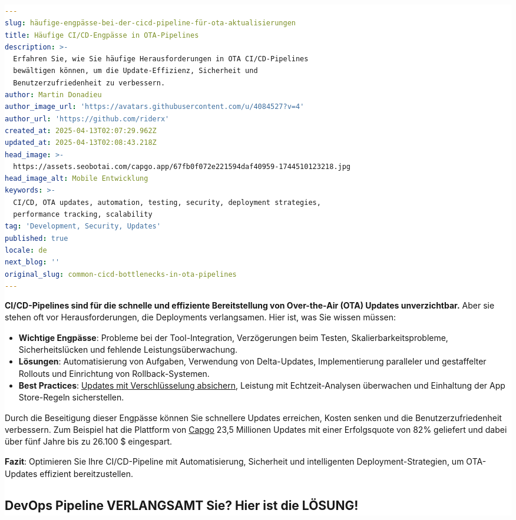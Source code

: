 ```yaml
---
slug: häufige-engpässe-bei-der-cicd-pipeline-für-ota-aktualisierungen
title: Häufige CI/CD-Engpässe in OTA-Pipelines
description: >-
  Erfahren Sie, wie Sie häufige Herausforderungen in OTA CI/CD-Pipelines
  bewältigen können, um die Update-Effizienz, Sicherheit und
  Benutzerzufriedenheit zu verbessern.
author: Martin Donadieu
author_image_url: 'https://avatars.githubusercontent.com/u/4084527?v=4'
author_url: 'https://github.com/riderx'
created_at: 2025-04-13T02:07:29.962Z
updated_at: 2025-04-13T02:08:43.218Z
head_image: >-
  https://assets.seobotai.com/capgo.app/67fb0f072e221594daf40959-1744510123218.jpg
head_image_alt: Mobile Entwicklung
keywords: >-
  CI/CD, OTA updates, automation, testing, security, deployment strategies,
  performance tracking, scalability
tag: 'Development, Security, Updates'
published: true
locale: de
next_blog: ''
original_slug: common-cicd-bottlenecks-in-ota-pipelines
---
```

**CI/CD-Pipelines sind für die schnelle und effiziente Bereitstellung von Over-the-Air (OTA) Updates unverzichtbar.** Aber sie stehen oft vor Herausforderungen, die Deployments verlangsamen. Hier ist, was Sie wissen müssen:

-   **Wichtige Engpässe**: Probleme bei der Tool-Integration, Verzögerungen beim Testen, Skalierbarkeitsprobleme, Sicherheitslücken und fehlende Leistungsüberwachung.
-   **Lösungen**: Automatisierung von Aufgaben, Verwendung von Delta-Updates, Implementierung paralleler und gestaffelter Rollouts und Einrichtung von Rollback-Systemen.
-   **Best Practices**: [Updates mit Verschlüsselung absichern](https://capgo.app/blog/introducing-end-to-end-security-to-capacitor-updater-with-code-signing/), Leistung mit Echtzeit-Analysen überwachen und Einhaltung der App Store-Regeln sicherstellen.

Durch die Beseitigung dieser Engpässe können Sie schnellere Updates erreichen, Kosten senken und die Benutzerzufriedenheit verbessern. Zum Beispiel hat die Plattform von [Capgo](https://capgo.app/) 23,5 Millionen Updates mit einer Erfolgsquote von 82% geliefert und dabei über fünf Jahre bis zu 26.100 $ eingespart.

**Fazit**: Optimieren Sie Ihre CI/CD-Pipeline mit Automatisierung, Sicherheit und intelligenten Deployment-Strategien, um OTA-Updates effizient bereitzustellen.

## DevOps Pipeline VERLANGSAMT Sie? Hier ist die LÖSUNG!

<iframe src="https://www.youtube.com/embed/90033Mv9VF8" title="YouTube video player" frameborder="0" allow="accelerometer; autoplay; clipboard-write; encrypted-media; gyroscope; picture-in-picture; web-share" referrerpolicy="strict-origin-when-cross-origin" style="width: 100%; height: 500px;" allowfullscreen></iframe>
